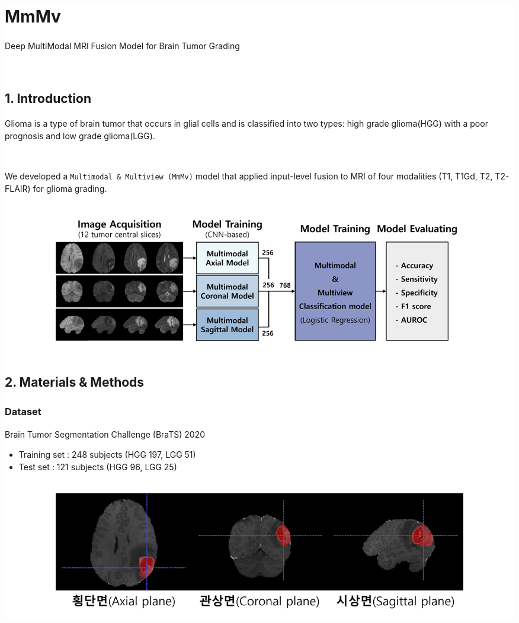 # MmMv
Deep MultiModal MRI Fusion Model for Brain Tumor Grading

<br>

## 1. Introduction
Glioma is a type of brain tumor that occurs in glial cells and is classified into two types: high grade glioma(HGG) with a poor prognosis and low grade glioma(LGG).

<br/>

We developed a `Multimodal & Multiview (MmMv)` model that applied input-level fusion to MRI of four modalities (T1, T1Gd, T2, T2-FLAIR) for glioma grading.

<br/>

<center><img src="./images/workflow.png" width="80%"></center>

<br/>

## 2. Materials & Methods
### **Dataset**
Brain Tumor Segmentation Challenge (BraTS) 2020
- Training set : 248 subjects (HGG 197, LGG 51)
- Test set : 121 subjects (HGG 96, LGG 25)

<br/>

<center><img src="./images/ROI.png" width="80%"></center>
